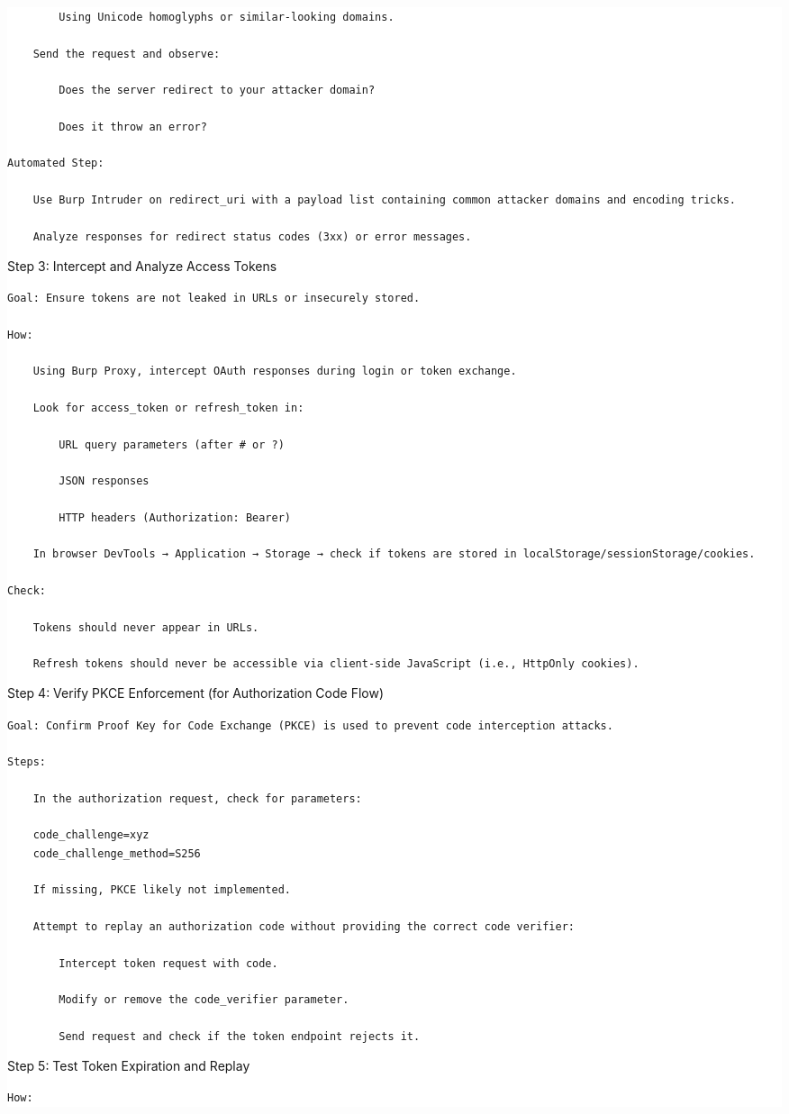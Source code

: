             Using Unicode homoglyphs or similar-looking domains.

        Send the request and observe:

            Does the server redirect to your attacker domain?

            Does it throw an error?

    Automated Step:

        Use Burp Intruder on redirect_uri with a payload list containing common attacker domains and encoding tricks.

        Analyze responses for redirect status codes (3xx) or error messages.

Step 3: Intercept and Analyze Access Tokens

    Goal: Ensure tokens are not leaked in URLs or insecurely stored.

    How:

        Using Burp Proxy, intercept OAuth responses during login or token exchange.

        Look for access_token or refresh_token in:

            URL query parameters (after # or ?)

            JSON responses

            HTTP headers (Authorization: Bearer)

        In browser DevTools → Application → Storage → check if tokens are stored in localStorage/sessionStorage/cookies.

    Check:

        Tokens should never appear in URLs.

        Refresh tokens should never be accessible via client-side JavaScript (i.e., HttpOnly cookies).

Step 4: Verify PKCE Enforcement (for Authorization Code Flow)

    Goal: Confirm Proof Key for Code Exchange (PKCE) is used to prevent code interception attacks.

    Steps:

        In the authorization request, check for parameters:

        code_challenge=xyz
        code_challenge_method=S256

        If missing, PKCE likely not implemented.

        Attempt to replay an authorization code without providing the correct code verifier:

            Intercept token request with code.

            Modify or remove the code_verifier parameter.

            Send request and check if the token endpoint rejects it.

Step 5: Test Token Expiration and Replay

    How:
